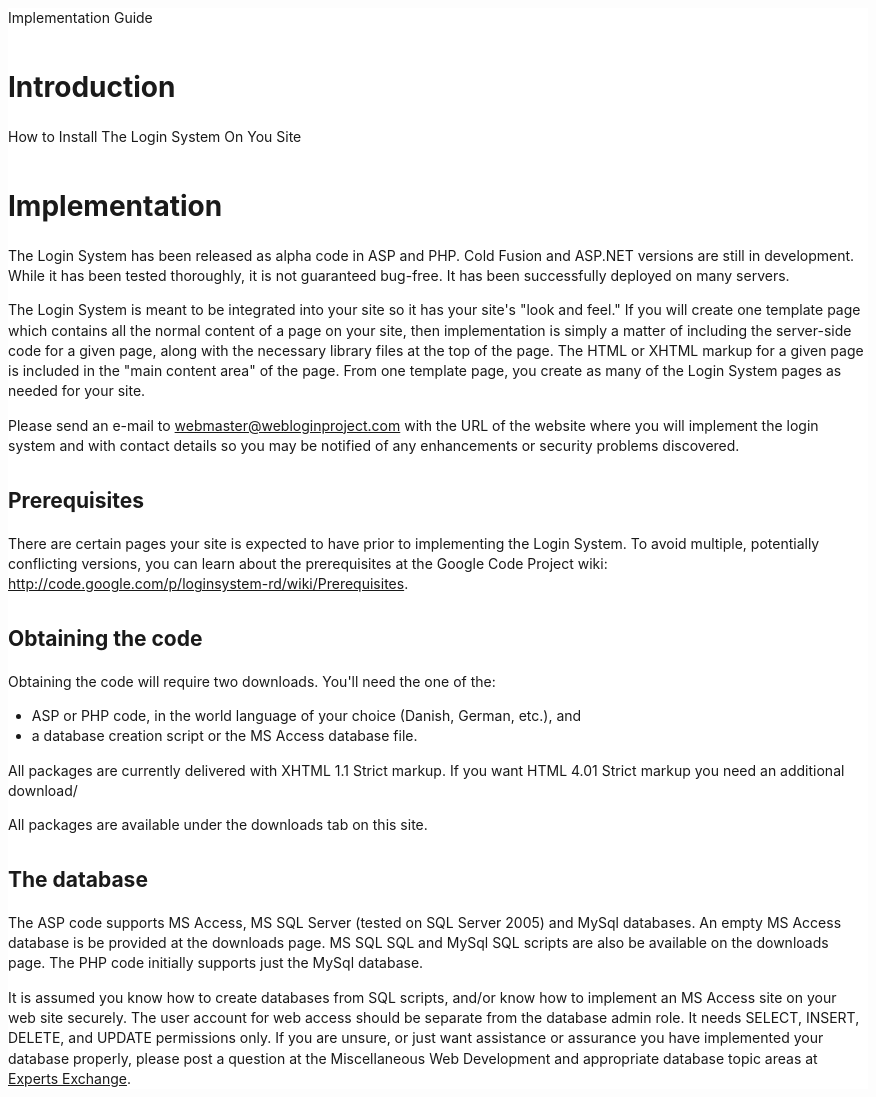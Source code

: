 Implementation Guide

# Introduction #

How to Install The Login System On You Site

# Implementation #

The Login System has been released as alpha code in ASP and PHP. Cold Fusion and ASP.NET versions are still in development. While it has been tested thoroughly, it is not guaranteed bug-free. It has been successfully deployed on many servers.

The Login System is meant to be integrated into your site so it has your site's "look and feel." If you will create one template page which contains all the normal content of a page on your site, then implementation is simply a matter of including the server-side code for a given page, along with the necessary library files at the top of the page. The HTML or XHTML markup for a given page is included in the "main content area" of the page.  From one template page, you create as many of the Login System pages as needed for your site.

Please send an e-mail to webmaster@webloginproject.com with the URL of the website where you will implement the login system and with contact details so you may be notified of any enhancements or security problems discovered.

## Prerequisites ##

There are certain pages your site is expected to have prior to implementing the Login System. To avoid multiple, potentially conflicting versions, you can learn about the prerequisites at the Google Code Project wiki: http://code.google.com/p/loginsystem-rd/wiki/Prerequisites.

## Obtaining the code ##

Obtaining the code will require two downloads.  You'll need the one of the:
  * ASP or PHP code, in the world language of your choice (Danish, German, etc.), and
  * a database creation script or the MS Access database file.

All packages are currently delivered with XHTML 1.1 Strict markup. If you want HTML 4.01 Strict markup you need an additional download/

All packages are available under the downloads tab on this site.


## The database ##

The ASP code supports MS Access, MS SQL Server (tested on SQL Server 2005) and MySql databases.  An empty MS Access database is be provided at the downloads page.  MS SQL SQL and MySql SQL scripts are also be available on the downloads page.  The PHP code initially supports just the MySql database.

It is assumed you know how to create databases from SQL scripts, and/or know how to implement an MS Access site on your web site securely.  The user account for web access should be separate from the database admin role.  It needs SELECT, INSERT, DELETE, and UPDATE permissions only.  If you are unsure, or just want assistance or assurance you have implemented your database properly, please post a question at the Miscellaneous Web Development and appropriate database topic areas at [Experts Exchange](http://www.experts-exchange.com/).
